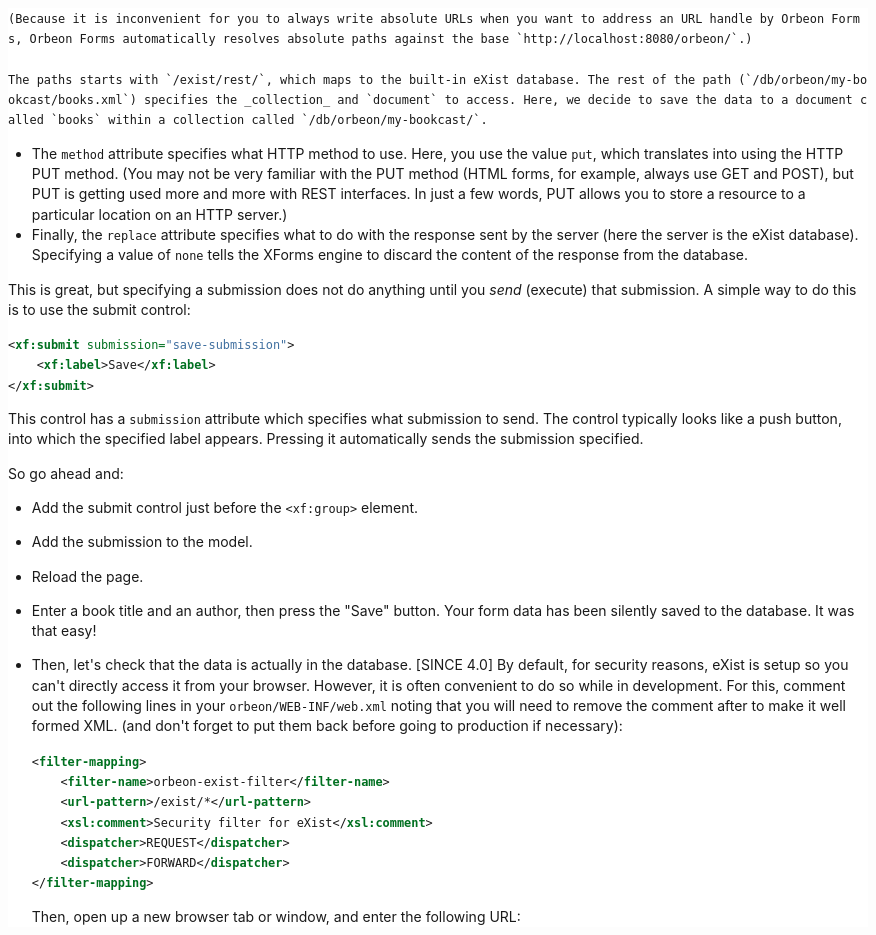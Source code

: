     (Because it is inconvenient for you to always write absolute URLs when you want to address an URL handle by Orbeon Forms, Orbeon Forms automatically resolves absolute paths against the base `http://localhost:8080/orbeon/`.)

    The paths starts with `/exist/rest/`, which maps to the built-in eXist database. The rest of the path (`/db/orbeon/my-bookcast/books.xml`) specifies the _collection_ and `document` to access. Here, we decide to save the data to a document called `books` within a collection called `/db/orbeon/my-bookcast/`.
* The `method` attribute specifies what HTTP method to use. Here, you use the value `put`, which translates into using the HTTP PUT method. (You may not be very familiar with the PUT method (HTML forms, for example, always use GET and POST), but PUT is getting used more and more with REST interfaces. In just a few words, PUT allows you to store a resource to a particular location on an HTTP server.)
* Finally, the `replace` attribute specifies what to do with the response sent by the server (here the server is the eXist database). Specifying a value of `none` tells the XForms engine to discard the content of the response from the database.

This is great, but specifying a submission does not do anything until you _send_ (execute) that submission. A simple way to do this is to use the submit control:

```xml
<xf:submit submission="save-submission">
    <xf:label>Save</xf:label>
</xf:submit>
```

This control has a `submission` attribute which specifies what submission to send. The control typically looks like a push button, into which the specified label appears. Pressing it automatically sends the submission specified.

So go ahead and:

* Add the submit control just before the `<xf:group>` element.
* Add the submission to the model.
* Reload the page.
* Enter a book title and an author, then press the "Save" button. Your form data has been silently saved to the database. It was that easy!
* Then, let's check that the data is actually in the database. [SINCE 4.0] By default, for security reasons, eXist is setup so you can't directly access it from your browser. However, it is often convenient to do so while in development. For this, comment out the following lines in your `orbeon/WEB-INF/web.xml`  noting that you will need to remove the  comment after <url-pattern> to make it well formed XML. (and don't forget to put them back before going to production if necessary):

    ```xml
    <filter-mapping>
        <filter-name>orbeon-exist-filter</filter-name>
        <url-pattern>/exist/*</url-pattern>
        <xsl:comment>Security filter for eXist</xsl:comment>
        <dispatcher>REQUEST</dispatcher>
        <dispatcher>FORWARD</dispatcher>
    </filter-mapping>
    ```

    Then, open up a new browser tab or window, and enter the following URL:


[11]: https://raw.github.com/wiki/orbeon/orbeon-forms/images/tutorial/07.png
[12]: http://demo.orbeon.com/orbeon/xforms-bookcast/
[13]: https://raw.github.com/wiki/orbeon/orbeon-forms/images/tutorial/08.png
[14]: https://raw.github.com/wiki/orbeon/orbeon-forms/images/tutorial/09.png
[15]: https://raw.github.com/wiki/orbeon/orbeon-forms/images/tutorial/11.png
[16]: https://raw.github.com/wiki/orbeon/orbeon-forms/images/tutorial/12.png
[17]: http://exist.sourceforge.net/
[18]: https://raw.github.com/wiki/orbeon/orbeon-forms/images/tutorial/13.png
[19]: https://raw.github.com/wiki/orbeon/orbeon-forms/images/tutorial/14.png
[20]: https://raw.github.com/wiki/orbeon/orbeon-forms/images/tutorial/15.png
[21]: https://raw.github.com/wiki/orbeon/orbeon-forms/images/tutorial/16.png
[22]: https://raw.github.com/wiki/orbeon/orbeon-forms/images/tutorial/17.png
[23]: http://www.w3.org/Submission/xpl/
[24]: http://www.w3.org/TR/xproc/
[25]: https://raw.github.com/wiki/orbeon/orbeon-forms/images/tutorial/19.png
[26]: https://raw.github.com/wiki/orbeon/orbeon-forms/images/tutorial/20.png
[27]: http://demo.orbeon.com/orbeon/home/